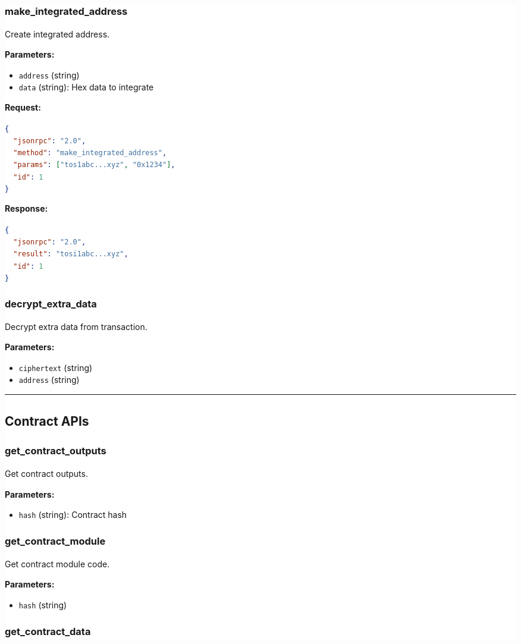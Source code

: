 ### make_integrated_address

Create integrated address.

**Parameters:**
- `address` (string)
- `data` (string): Hex data to integrate

**Request:**
```json
{
  "jsonrpc": "2.0",
  "method": "make_integrated_address",
  "params": ["tos1abc...xyz", "0x1234"],
  "id": 1
}
```

**Response:**
```json
{
  "jsonrpc": "2.0",
  "result": "tosi1abc...xyz",
  "id": 1
}
```

### decrypt_extra_data

Decrypt extra data from transaction.

**Parameters:**
- `ciphertext` (string)
- `address` (string)

---

## Contract APIs

### get_contract_outputs

Get contract outputs.

**Parameters:**
- `hash` (string): Contract hash

### get_contract_module

Get contract module code.

**Parameters:**
- `hash` (string)

### get_contract_data
